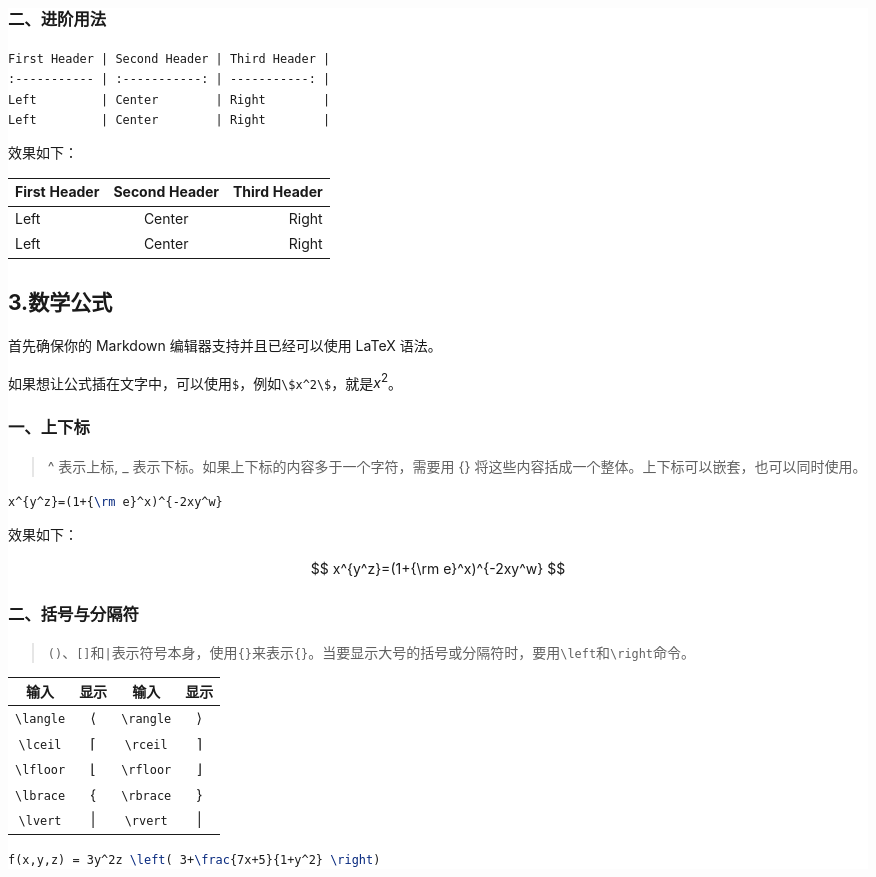 ### 二、进阶用法

```markdown
First Header | Second Header | Third Header |
:----------- | :-----------: | -----------: |
Left         | Center        | Right        |
Left         | Center        | Right        |
```

效果如下：

| First Header | Second Header | Third Header |
|:------------ |:-------------:| ------------:|
| Left         | Center        | Right        |
| Left         | Center        | Right        |

## 3.数学公式

首先确保你的 Markdown 编辑器支持并且已经可以使用 LaTeX 语法。

如果想让公式插在文字中，可以使用`$`，例如`\$x^2\$`，就是$x^2$。

### 一、上下标

> ^ 表示上标, _ 表示下标。如果上下标的内容多于一个字符，需要用 {} 将这些内容括成一个整体。上下标可以嵌套，也可以同时使用。

```latex
x^{y^z}=(1+{\rm e}^x)^{-2xy^w}
```

效果如下：

$$
x^{y^z}=(1+{\rm e}^x)^{-2xy^w}
$$

### 二、括号与分隔符

> `()`、`[]`和`|`表示符号本身，使用`{}`来表示`{}`。当要显示大号的括号或分隔符时，要用`\left`和`\right`命令。

| 输入        | 显示        | 输入        | 显示        |
|:---------:|:---------:|:---------:|:---------:|
| `\langle` | $\langle$ | `\rangle` | $\rangle$ |
| `\lceil`  | $\lceil$  | `\rceil`  | $\rceil$  |
| `\lfloor` | $\lfloor$ | `\rfloor` | $\rfloor$ |
| `\lbrace` | $\lbrace$ | `\rbrace` | $\rbrace$ |
| `\lvert`  | $\lvert$  | `\rvert`  | $\rvert$  |

```latex
f(x,y,z) = 3y^2z \left( 3+\frac{7x+5}{1+y^2} \right)
```
